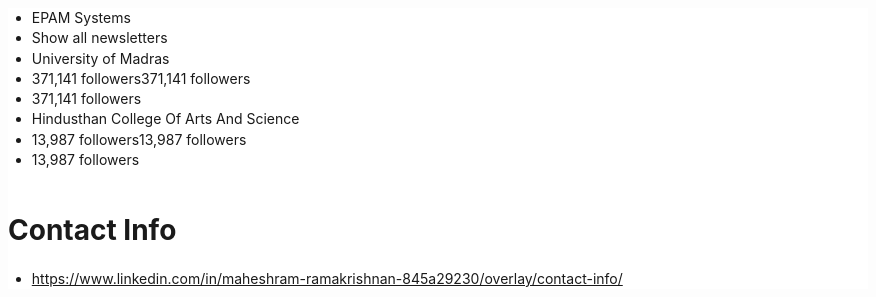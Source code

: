 - EPAM Systems
- Show all newsletters
- University of Madras
- 371,141 followers371,141 followers
- 371,141 followers
- Hindusthan College Of Arts And Science
- 13,987 followers13,987 followers
- 13,987 followers

# Contact Info

- https://www.linkedin.com/in/maheshram-ramakrishnan-845a29230/overlay/contact-info/

